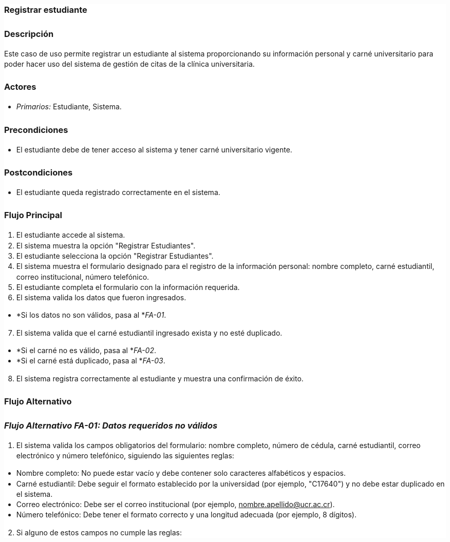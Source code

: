 ### Registrar estudiante

### Descripción

Este caso de uso permite registrar un estudiante al sistema proporcionando su información personal y carné universitario para poder hacer uso del sistema de gestión de citas de la clínica universitaria. 

### Actores

* *Primarios:* Estudiante, Sistema.


### Precondiciones

* El estudiante debe de tener acceso al sistema y tener carné universitario vigente.


### Postcondiciones

* El estudiante queda registrado correctamente en el sistema.


### Flujo Principal

1. El estudiante accede al sistema.
2. El sistema muestra la opción "Registrar Estudiantes".
3. El estudiante selecciona la opción "Registrar Estudiantes".
4. El sistema muestra el formulario designado para el registro de la información personal: nombre completo, carné estudiantil, correo institucional, número telefónico.
5. El estudiante completa el formulario con la información requerida.
6. El sistema valida los datos que fueron ingresados.
* *Si los datos no son válidos, pasa al **FA-01*.
7. El sistema valida que el carné estudiantil ingresado exista y no esté duplicado.
* *Si el carné no es válido, pasa al **FA-02*.
* *Si el carné está duplicado, pasa al **FA-03*.
8. El sistema registra correctamente al estudiante y muestra una confirmación de éxito.


### Flujo Alternativo

### *Flujo Alternativo FA-01: Datos requeridos no válidos*

1. El sistema valida los campos obligatorios del formulario: nombre completo, número de cédula, carné estudiantil, correo electrónico y número telefónico, siguiendo las siguientes reglas:

* Nombre completo: No puede estar vacío y debe contener solo caracteres alfabéticos y espacios.
* Carné estudiantil: Debe seguir el formato establecido por la universidad (por ejemplo, "C17640") y no debe estar duplicado en el sistema.
* Correo electrónico: Debe ser el correo institucional (por ejemplo, nombre.apellido@ucr.ac.cr).
* Número telefónico: Debe tener el formato correcto y una longitud adecuada (por ejemplo, 8 dígitos).

 2. Si alguno de estos campos no cumple las reglas:
